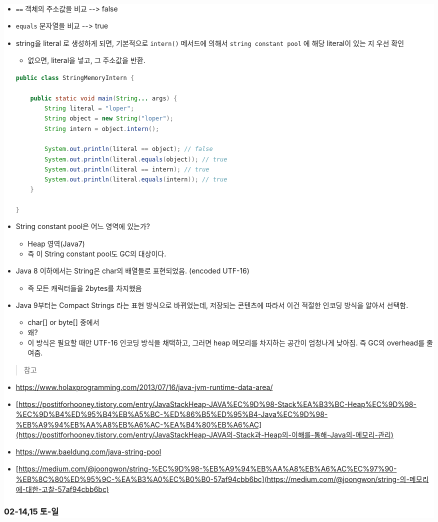   - `==` 객체의 주소값을 비교 --> false
  - `equals` 문자열을 비교 --> true

- string을 literal 로 생성하게 되면, 기본적으로 `intern()` 메서드에 의해서 `string constant pool` 에 해당 literal이 있는 지 우선 확인

  - 없으면, literal을 넣고, 그 주소값을 반환.

  ```java
  public class StringMemoryIntern {
  
      public static void main(String... args) {
          String literal = "loper";
          String object = new String("loper");
          String intern = object.intern();
  
          System.out.println(literal == object); // false
          System.out.println(literal.equals(object)); // true
          System.out.println(literal == intern); // true
          System.out.println(literal.equals(intern)); // true
      }
  
  }
  ```

- String constant pool은 어느 영역에 있는가?

  - Heap 영역(Java7)
  - 즉 이 String constant pool도 GC의 대상이다.

- Java 8 이하에서는 String은 char의 배열들로 표현되었음. (encoded UTF-16)

  - 즉 모든 캐릭터들을 2bytes를 차지했음 

- Java 9부터는 Compact Strings 라는 표현 방식으로 바뀌었는데, 저장되는 콘텐츠에 따라서 이건 적절한 인코딩 방식을 알아서 선택함. 

  - char[] or byte[] 중에서
  - 왜? 
  - 이 방식은 필요할 때만 UTF-16 인코딩 방식을 채택하고, 그러면 heap 메모리를 차지하는 공간이 엄청나게 낮아짐. 즉 GC의 overhead를 줄여줌.

> 참고

- https://www.holaxprogramming.com/2013/07/16/java-jvm-runtime-data-area/

- [https://postitforhooney.tistory.com/entry/JavaStackHeap-JAVA%EC%9D%98-Stack%EA%B3%BC-Heap%EC%9D%98-%EC%9D%B4%ED%95%B4%EB%A5%BC-%ED%86%B5%ED%95%B4-Java%EC%9D%98-%EB%A9%94%EB%AA%A8%EB%A6%AC-%EA%B4%80%EB%A6%AC](https://postitforhooney.tistory.com/entry/JavaStackHeap-JAVA의-Stack과-Heap의-이해를-통해-Java의-메모리-관리)

- https://www.baeldung.com/java-string-pool

- [https://medium.com/@joongwon/string-%EC%9D%98-%EB%A9%94%EB%AA%A8%EB%A6%AC%EC%97%90-%EB%8C%80%ED%95%9C-%EA%B3%A0%EC%B0%B0-57af94cbb6bc](https://medium.com/@joongwon/string-의-메모리에-대한-고찰-57af94cbb6bc)





### 02-14,15 토-일
